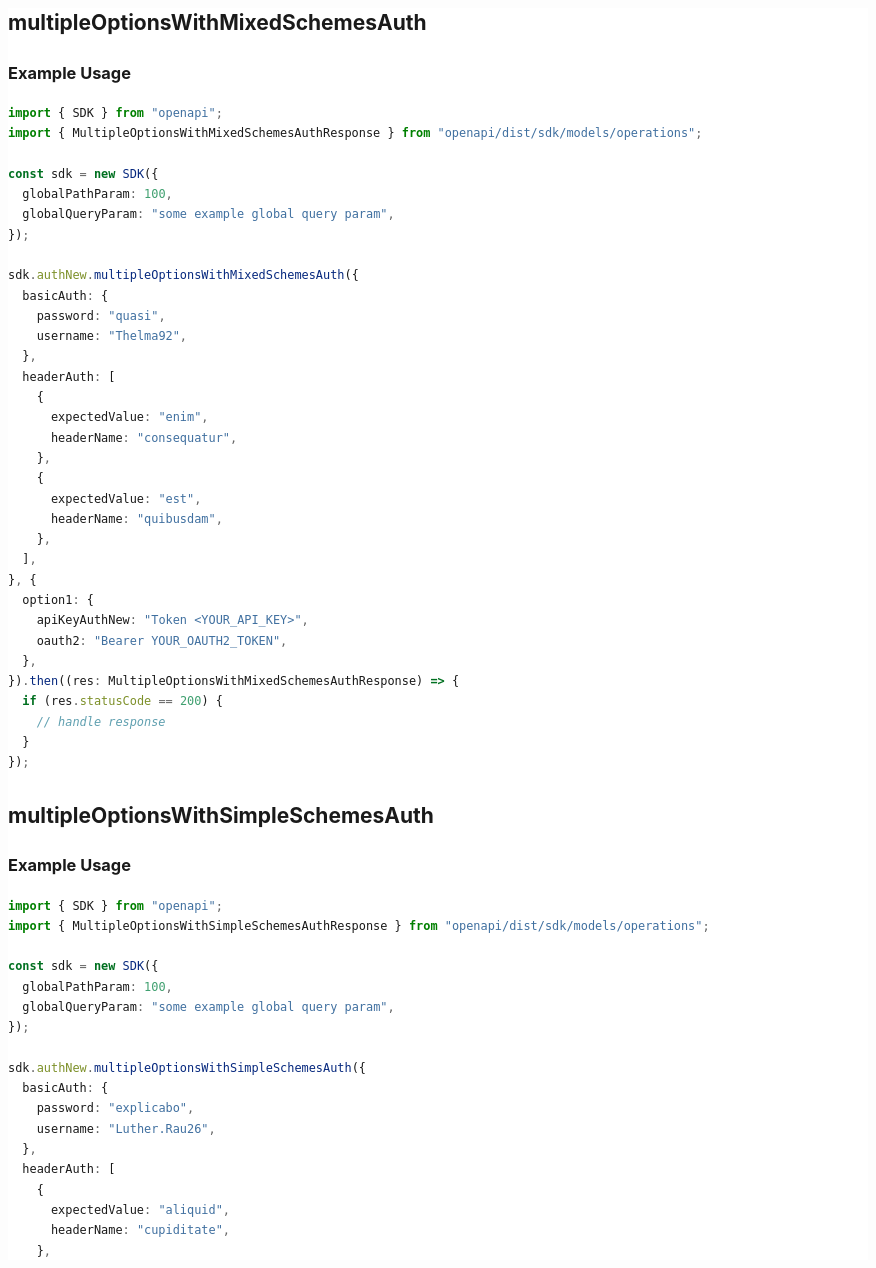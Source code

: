 ## multipleOptionsWithMixedSchemesAuth

### Example Usage

```typescript
import { SDK } from "openapi";
import { MultipleOptionsWithMixedSchemesAuthResponse } from "openapi/dist/sdk/models/operations";

const sdk = new SDK({
  globalPathParam: 100,
  globalQueryParam: "some example global query param",
});

sdk.authNew.multipleOptionsWithMixedSchemesAuth({
  basicAuth: {
    password: "quasi",
    username: "Thelma92",
  },
  headerAuth: [
    {
      expectedValue: "enim",
      headerName: "consequatur",
    },
    {
      expectedValue: "est",
      headerName: "quibusdam",
    },
  ],
}, {
  option1: {
    apiKeyAuthNew: "Token <YOUR_API_KEY>",
    oauth2: "Bearer YOUR_OAUTH2_TOKEN",
  },
}).then((res: MultipleOptionsWithMixedSchemesAuthResponse) => {
  if (res.statusCode == 200) {
    // handle response
  }
});
```

## multipleOptionsWithSimpleSchemesAuth

### Example Usage

```typescript
import { SDK } from "openapi";
import { MultipleOptionsWithSimpleSchemesAuthResponse } from "openapi/dist/sdk/models/operations";

const sdk = new SDK({
  globalPathParam: 100,
  globalQueryParam: "some example global query param",
});

sdk.authNew.multipleOptionsWithSimpleSchemesAuth({
  basicAuth: {
    password: "explicabo",
    username: "Luther.Rau26",
  },
  headerAuth: [
    {
      expectedValue: "aliquid",
      headerName: "cupiditate",
    },
```